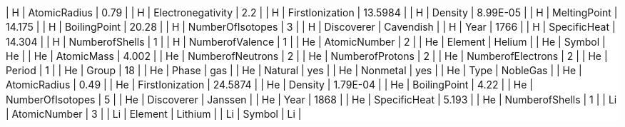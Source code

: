 | H | AtomicRadius | 0.79 |
| H | Electronegativity | 2.2 |
| H | FirstIonization | 13.5984 |
| H | Density | 8.99E-05 |
| H | MeltingPoint | 14.175 |
| H | BoilingPoint | 20.28 |
| H | NumberOfIsotopes | 3 |
| H | Discoverer | Cavendish |
| H | Year | 1766 |
| H | SpecificHeat | 14.304 |
| H | NumberofShells | 1 |
| H | NumberofValence | 1 |
| He | AtomicNumber | 2 |
| He | Element | Helium |
| He | Symbol | He |
| He | AtomicMass | 4.002 |
| He | NumberofNeutrons | 2 |
| He | NumberofProtons | 2 |
| He | NumberofElectrons | 2 |
| He | Period | 1 |
| He | Group | 18 |
| He | Phase | gas |
| He | Natural | yes |
| He | Nonmetal | yes |
| He | Type | NobleGas |
| He | AtomicRadius | 0.49 |
| He | FirstIonization | 24.5874 |
| He | Density | 1.79E-04 |
| He | BoilingPoint | 4.22 |
| He | NumberOfIsotopes | 5 |
| He | Discoverer | Janssen |
| He | Year | 1868 |
| He | SpecificHeat | 5.193 |
| He | NumberofShells | 1 |
| Li | AtomicNumber | 3 |
| Li | Element | Lithium |
| Li | Symbol | Li |